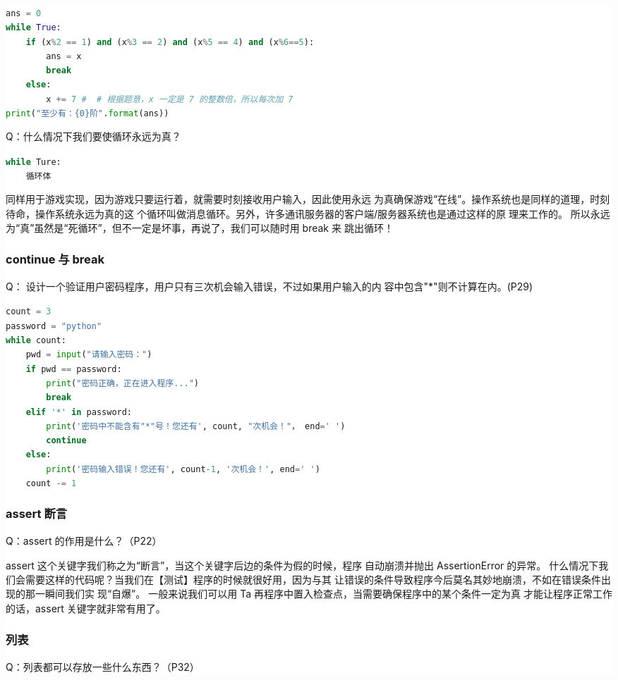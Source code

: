 ```python
ans = 0
while True:
    if (x%2 == 1) and (x%3 == 2) and (x%5 == 4) and (x%6==5):
        ans = x
        break
    else:
        x += 7 #  # 根据题意，x 一定是 7 的整数倍，所以每次加 7
print("至少有：{0}阶".format(ans))
```

Q：什么情况下我们要使循环永远为真？

```Python
while Ture:
	循环体 
```

​			同样用于游戏实现，因为游戏只要运行着，就需要时刻接收用户输入，因此使用永远 为真确保游戏“在线”。操作系统也是同样的道理，时刻待命，操作系统永远为真的这 个循环叫做消息循环。另外，许多通讯服务器的客户端/服务器系统也是通过这样的原 理来工作的。 所以永远为“真”虽然是“死循环”，但不一定是坏事，再说了，我们可以随时用 break 来 跳出循环！

### continue 与 break

Q： 设计一个验证用户密码程序，用户只有三次机会输入错误，不过如果用户输入的内 容中包含"*"则不计算在内。(P29)

```python
count = 3
password = "python"
while count:
    pwd = input("请输入密码：")
    if pwd == password:
        print("密码正确，正在进入程序...")
        break
	elif '*' in password:
        print('密码中不能含有"*"号！您还有', count, "次机会！"， end=' ')
        continue
    else:
        print('密码输入错误！您还有', count-1, '次机会！', end=' ')
    count -= 1
```



### assert 断言

Q：assert 的作用是什么？（P22）

assert 这个关键字我们称之为“断言”，当这个关键字后边的条件为假的时候，程序 自动崩溃并抛出 AssertionError 的异常。 什么情况下我们会需要这样的代码呢？当我们在【测试】程序的时候就很好用，因为与其 让错误的条件导致程序今后莫名其妙地崩溃，不如在错误条件出现的那一瞬间我们实 现“自爆”。 一般来说我们可以用 Ta 再程序中置入检查点，当需要确保程序中的某个条件一定为真 才能让程序正常工作的话，assert 关键字就非常有用了。



### 列表

Q：列表都可以存放一些什么东西？（P32）
